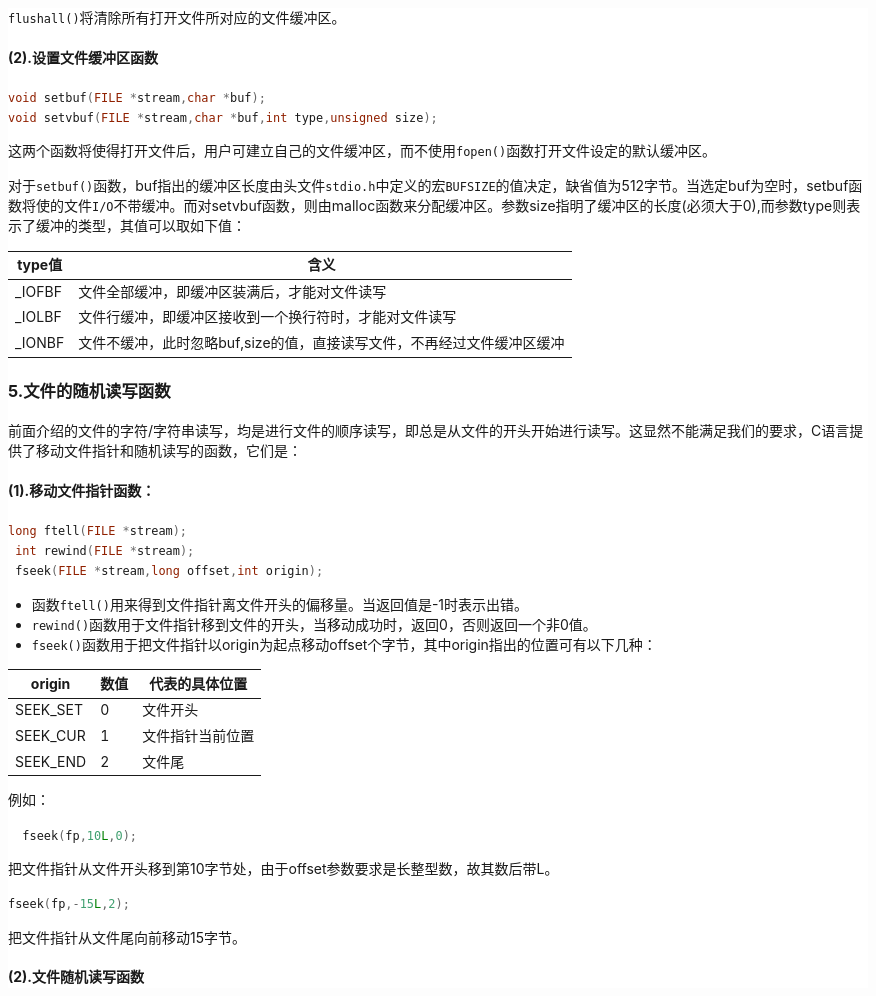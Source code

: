 `flushall()`将清除所有打开文件所对应的文件缓冲区。

#### (2).设置文件缓冲区函数

```c
void setbuf(FILE *stream,char *buf);
void setvbuf(FILE *stream,char *buf,int type,unsigned size);
```
这两个函数将使得打开文件后，用户可建立自己的文件缓冲区，而不使用`fopen()`函数打开文件设定的默认缓冲区。       

对于`setbuf()`函数，buf指出的缓冲区长度由头文件`stdio.h`中定义的宏`BUFSIZE`的值决定，缺省值为512字节。当选定buf为空时，setbuf函数将使的文件`I/O`不带缓冲。而对setvbuf函数，则由malloc函数来分配缓冲区。参数size指明了缓冲区的长度(必须大于0),而参数type则表示了缓冲的类型，其值可以取如下值：

|type值|含义|
|---|---|
|_IOFBF | 文件全部缓冲，即缓冲区装满后，才能对文件读写|
|_IOLBF|文件行缓冲，即缓冲区接收到一个换行符时，才能对文件读写|
|_IONBF| 文件不缓冲，此时忽略buf,size的值，直接读写文件，不再经过文件缓冲区缓冲|

### 5.文件的随机读写函数

前面介绍的文件的字符/字符串读写，均是进行文件的顺序读写，即总是从文件的开头开始进行读写。这显然不能满足我们的要求，C语言提供了移动文件指针和随机读写的函数，它们是：
#### (1).移动文件指针函数：

```c
long ftell(FILE *stream);
 int rewind(FILE *stream);
 fseek(FILE *stream,long offset,int origin);
```

 * 函数`ftell()`用来得到文件指针离文件开头的偏移量。当返回值是-1时表示出错。
 * `rewind()`函数用于文件指针移到文件的开头，当移动成功时，返回0，否则返回一个非0值。
 * `fseek()`函数用于把文件指针以origin为起点移动offset个字节，其中origin指出的位置可有以下几种：

|origin|数值|代表的具体位置|
|---|---|----|
|SEEK_SET|0| 文件开头|
|SEEK_CUR|1|文件指针当前位置|
|SEEK_END|2|文件尾|

例如：
```c
  fseek(fp,10L,0);
```
把文件指针从文件开头移到第10字节处，由于offset参数要求是长整型数，故其数后带L。
```c
fseek(fp,-15L,2);
```
把文件指针从文件尾向前移动15字节。

####  (2).文件随机读写函数
